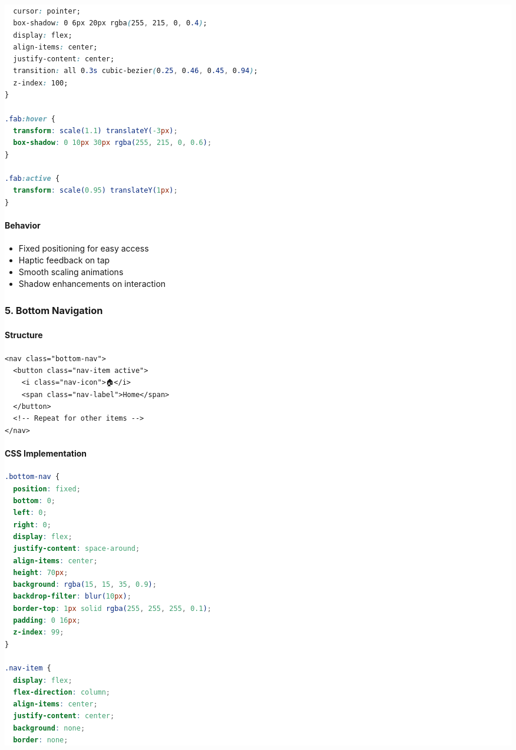 ```css
  cursor: pointer;
  box-shadow: 0 6px 20px rgba(255, 215, 0, 0.4);
  display: flex;
  align-items: center;
  justify-content: center;
  transition: all 0.3s cubic-bezier(0.25, 0.46, 0.45, 0.94);
  z-index: 100;
}

.fab:hover {
  transform: scale(1.1) translateY(-3px);
  box-shadow: 0 10px 30px rgba(255, 215, 0, 0.6);
}

.fab:active {
  transform: scale(0.95) translateY(1px);
}
```

#### Behavior
- Fixed positioning for easy access
- Haptic feedback on tap
- Smooth scaling animations
- Shadow enhancements on interaction

### 5. Bottom Navigation

#### Structure
```
<nav class="bottom-nav">
  <button class="nav-item active">
    <i class="nav-icon">🏠</i>
    <span class="nav-label">Home</span>
  </button>
  <!-- Repeat for other items -->
</nav>
```

#### CSS Implementation
```css
.bottom-nav {
  position: fixed;
  bottom: 0;
  left: 0;
  right: 0;
  display: flex;
  justify-content: space-around;
  align-items: center;
  height: 70px;
  background: rgba(15, 15, 35, 0.9);
  backdrop-filter: blur(10px);
  border-top: 1px solid rgba(255, 255, 255, 0.1);
  padding: 0 16px;
  z-index: 99;
}

.nav-item {
  display: flex;
  flex-direction: column;
  align-items: center;
  justify-content: center;
  background: none;
  border: none;
```